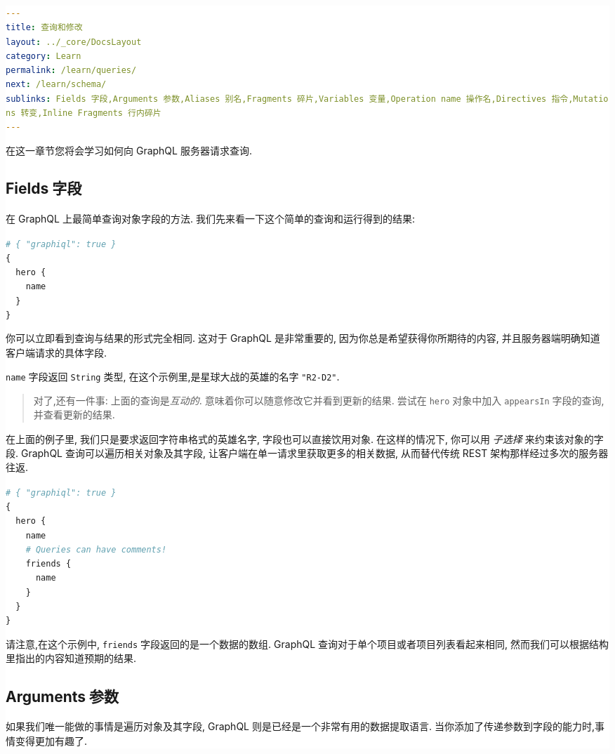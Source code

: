 ```yaml
---
title: 查询和修改
layout: ../_core/DocsLayout
category: Learn
permalink: /learn/queries/
next: /learn/schema/
sublinks: Fields 字段,Arguments 参数,Aliases 别名,Fragments 碎片,Variables 变量,Operation name 操作名,Directives 指令,Mutations 转变,Inline Fragments 行内碎片
---
```


在这一章节您将会学习如何向 GraphQL 服务器请求查询.

## Fields 字段

在 GraphQL 上最简单查询对象字段的方法. 我们先来看一下这个简单的查询和运行得到的结果:

```graphql
# { "graphiql": true }
{
  hero {
    name
  }
}
```

你可以立即看到查询与结果的形式完全相同. 这对于 GraphQL 是非常重要的, 因为你总是希望获得你所期待的内容, 并且服务器端明确知道客户端请求的具体字段.

`name`  字段返回 `String` 类型, 在这个示例里,是星球大战的英雄的名字 `"R2-D2"`.

> 对了,还有一件事: 上面的查询是*互动的*. 意味着你可以随意修改它并看到更新的结果. 尝试在 `hero` 对象中加入 `appearsIn` 字段的查询,并查看更新的结果.

在上面的例子里, 我们只是要求返回字符串格式的英雄名字, 字段也可以直接饮用对象. 在这样的情况下, 你可以用 *子选择* 来约束该对象的字段. GraphQL 查询可以遍历相关对象及其字段, 让客户端在单一请求里获取更多的相关数据, 从而替代传统 REST 架构那样经过多次的服务器往返.

```graphql
# { "graphiql": true }
{
  hero {
    name
    # Queries can have comments!
    friends {
      name
    }
  }
}
```

请注意,在这个示例中, `friends` 字段返回的是一个数据的数组. GraphQL 查询对于单个项目或者项目列表看起来相同, 然而我们可以根据结构里指出的内容知道预期的结果.

## Arguments 参数

如果我们唯一能做的事情是遍历对象及其字段, GraphQL 则是已经是一个非常有用的数据提取语言. 当你添加了传递参数到字段的能力时,事情变得更加有趣了.
